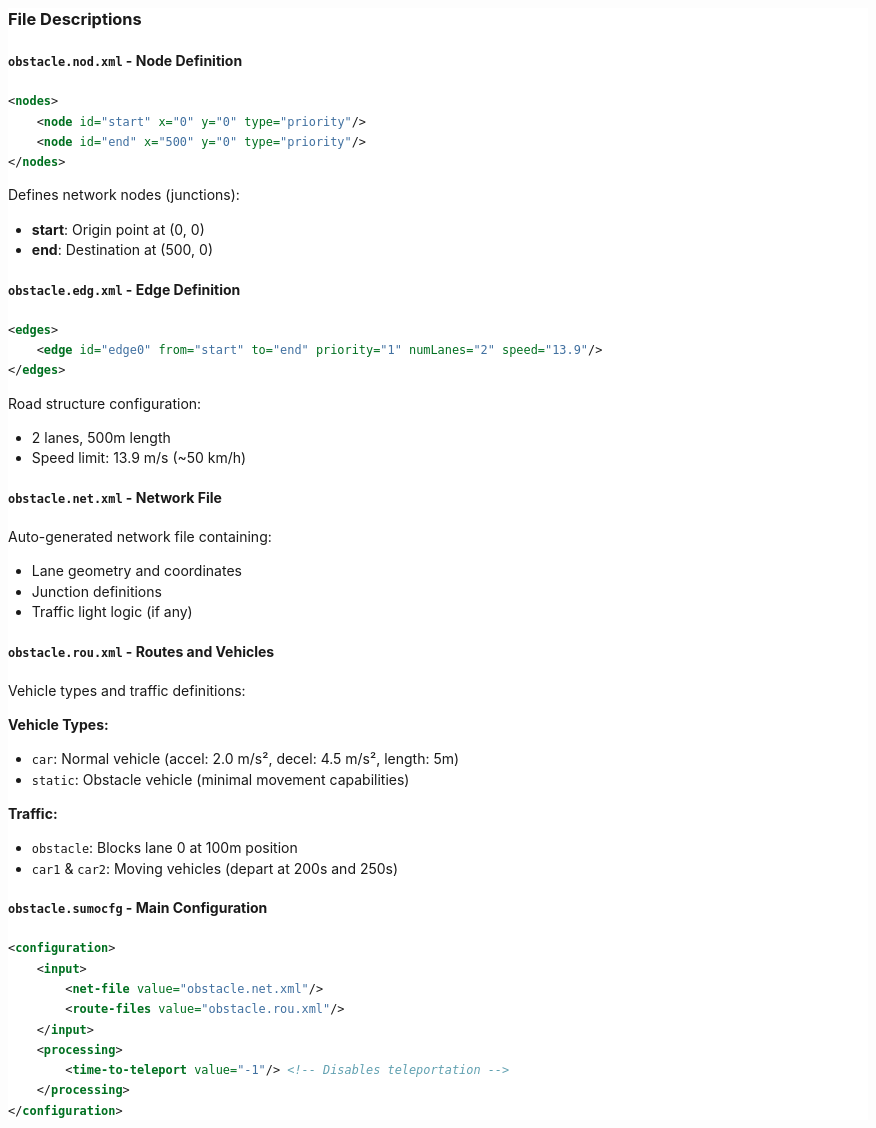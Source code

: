 ### File Descriptions

#### `obstacle.nod.xml` - Node Definition
```xml
<nodes>
    <node id="start" x="0" y="0" type="priority"/>
    <node id="end" x="500" y="0" type="priority"/>
</nodes>
```
Defines network nodes (junctions):
- **start**: Origin point at (0, 0)
- **end**: Destination at (500, 0)

#### `obstacle.edg.xml` - Edge Definition  
```xml
<edges>
    <edge id="edge0" from="start" to="end" priority="1" numLanes="2" speed="13.9"/>
</edges>
```
Road structure configuration:
- 2 lanes, 500m length
- Speed limit: 13.9 m/s (~50 km/h)

#### `obstacle.net.xml` - Network File
Auto-generated network file containing:
- Lane geometry and coordinates
- Junction definitions
- Traffic light logic (if any)

#### `obstacle.rou.xml` - Routes and Vehicles
Vehicle types and traffic definitions:

**Vehicle Types:**
- `car`: Normal vehicle (accel: 2.0 m/s², decel: 4.5 m/s², length: 5m)
- `static`: Obstacle vehicle (minimal movement capabilities)

**Traffic:**
- `obstacle`: Blocks lane 0 at 100m position
- `car1` & `car2`: Moving vehicles (depart at 200s and 250s)

#### `obstacle.sumocfg` - Main Configuration
```xml
<configuration>
    <input>
        <net-file value="obstacle.net.xml"/>
        <route-files value="obstacle.rou.xml"/>
    </input>
    <processing>
        <time-to-teleport value="-1"/> <!-- Disables teleportation -->
    </processing>
</configuration>
```
